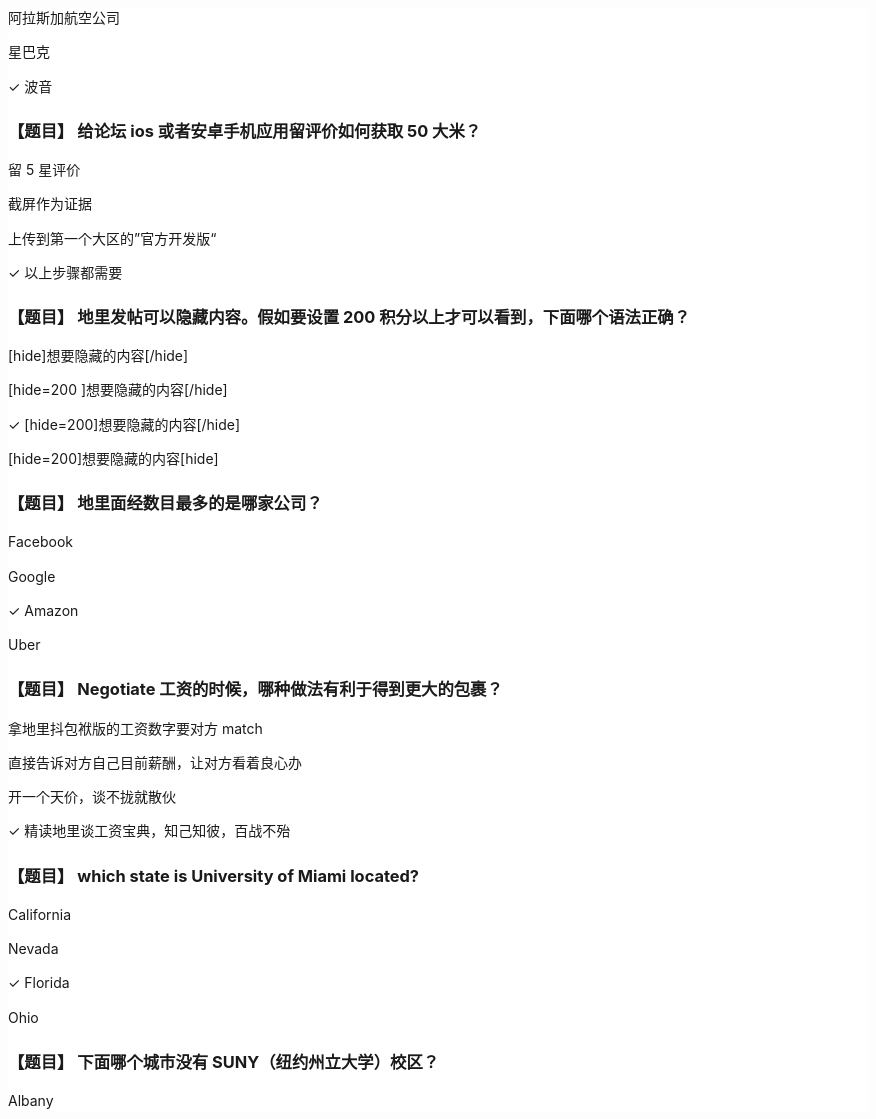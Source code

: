 阿拉斯加航空公司

星巴克

✓ 波音

### 【题目】 给论坛 ios 或者安卓手机应用留评价如何获取 50 大米？

留 5 星评价

截屏作为证据

上传到第一个大区的”官方开发版“

✓ 以上步骤都需要

### 【题目】 地里发帖可以隐藏内容。假如要设置 200 积分以上才可以看到，下面哪个语法正确？

[hide]想要隐藏的内容[/hide]

[hide=200 ]想要隐藏的内容[/hide]

✓ [hide=200]想要隐藏的内容[/hide]

[hide=200]想要隐藏的内容[hide]

### 【题目】 地里面经数目最多的是哪家公司？

Facebook

Google

✓ Amazon

Uber

### 【题目】 Negotiate 工资的时候，哪种做法有利于得到更大的包裹？

拿地里抖包袱版的工资数字要对方 match

直接告诉对方自己目前薪酬，让对方看着良心办

开一个天价，谈不拢就散伙

✓ 精读地里谈工资宝典，知己知彼，百战不殆

### 【题目】 which state is University of Miami located?

California

Nevada

✓ Florida

Ohio

### 【题目】 下面哪个城市没有 SUNY（纽约州立大学）校区？

Albany
